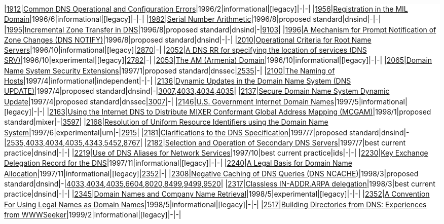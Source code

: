 |[1912](https://www.rfc-editor.org/info/rfc1912)|[Common DNS Operational and Configuration Errors](rfc_docs/rfc_documents/rfc1912.txt)|1996/2|informational|[legacy]|-|-|
|[1956](https://www.rfc-editor.org/info/rfc1956)|[Registration in the MIL Domain](rfc_docs/rfc_documents/rfc1956.txt)|1996/6|informational|[legacy]|-|-|
|[1982](https://www.rfc-editor.org/info/rfc1982)|[Serial Number Arithmetic](rfc_docs/rfc_documents/rfc1982.txt)|1996/8|proposed standard|dnsind|-|-|
|[1995](https://www.rfc-editor.org/info/rfc1995)|[Incremental Zone Transfer in DNS](rfc_docs/rfc_documents/rfc1995.txt)|1996/8|proposed standard|dnsind|-|[9103](https://www.rfc-editor.org/info/rfc9103)|
|[1996](https://www.rfc-editor.org/info/rfc1996)|[A Mechanism for Prompt Notification of Zone Changes (DNS NOTIFY)](rfc_docs/rfc_documents/rfc1996.txt)|1996/8|proposed standard|dnsind|-|-|
|[2010](https://www.rfc-editor.org/info/rfc2010)|[Operational Criteria for Root Name Servers](rfc_docs/rfc_documents/rfc2010.txt)|1996/10|informational|[legacy]|[2870](https://www.rfc-editor.org/info/rfc2870)|-|
|[2052](https://www.rfc-editor.org/info/rfc2052)|[A DNS RR for specifying the location of services (DNS SRV)](rfc_docs/rfc_documents/rfc2052.txt)|1996/10|experimental|[legacy]|[2782](https://www.rfc-editor.org/info/rfc2782)|-|
|[2053](https://www.rfc-editor.org/info/rfc2053)|[The AM (Armenia) Domain](rfc_docs/rfc_documents/rfc2053.txt)|1996/10|informational|[legacy]|-|-|
|[2065](https://www.rfc-editor.org/info/rfc2065)|[Domain Name System Security Extensions](rfc_docs/rfc_documents/rfc2065.txt)|1997/1|proposed standard|dnssec|[2535](https://www.rfc-editor.org/info/rfc2535)|-|
|[2100](https://www.rfc-editor.org/info/rfc2100)|[The Naming of Hosts](rfc_docs/rfc_documents/rfc2100.txt)|1997/4|informational|independent|-|-|
|[2136](https://www.rfc-editor.org/info/rfc2136)|[Dynamic Updates in the Domain Name System (DNS UPDATE)](rfc_docs/rfc_documents/rfc2136.txt)|1997/4|proposed standard|dnsind|-|[3007](https://www.rfc-editor.org/info/rfc3007),[4033](https://www.rfc-editor.org/info/rfc4033),[4034](https://www.rfc-editor.org/info/rfc4034),[4035](https://www.rfc-editor.org/info/rfc4035)|
|[2137](https://www.rfc-editor.org/info/rfc2137)|[Secure Domain Name System Dynamic Update](rfc_docs/rfc_documents/rfc2137.txt)|1997/4|proposed standard|dnssec|[3007](https://www.rfc-editor.org/info/rfc3007)|-|
|[2146](https://www.rfc-editor.org/info/rfc2146)|[U.S. Government Internet Domain Names](rfc_docs/rfc_documents/rfc2146.txt)|1997/5|informational|[legacy]|-|-|
|[2163](https://www.rfc-editor.org/info/rfc2163)|[Using the Internet DNS to Distribute MIXER Conformant Global Address Mapping (MCGAM)](rfc_docs/rfc_documents/rfc2163.txt)|1998/1|proposed standard|mixer|-|[3597](https://www.rfc-editor.org/info/rfc3597)|
|[2168](https://www.rfc-editor.org/info/rfc2168)|[Resolution of Uniform Resource Identifiers using the Domain Name System](rfc_docs/rfc_documents/rfc2168.txt)|1997/6|experimental|urn|-|[2915](https://www.rfc-editor.org/info/rfc2915)|
|[2181](https://www.rfc-editor.org/info/rfc2181)|[Clarifications to the DNS Specification](rfc_docs/rfc_documents/rfc2181.txt)|1997/7|proposed standard|dnsind|-|[2535](https://www.rfc-editor.org/info/rfc2535),[4033](https://www.rfc-editor.org/info/rfc4033),[4034](https://www.rfc-editor.org/info/rfc4034),[4035](https://www.rfc-editor.org/info/rfc4035),[4343](https://www.rfc-editor.org/info/rfc4343),[5452](https://www.rfc-editor.org/info/rfc5452),[8767](https://www.rfc-editor.org/info/rfc8767)|
|[2182](https://www.rfc-editor.org/info/rfc2182)|[Selection and Operation of Secondary DNS Servers](rfc_docs/rfc_documents/rfc2182.txt)|1997/7|best current practice|dnsind|-|-|
|[2219](https://www.rfc-editor.org/info/rfc2219)|[Use of DNS Aliases for Network Services](rfc_docs/rfc_documents/rfc2219.txt)|1997/10|best current practice|ids|-|-|
|[2230](https://www.rfc-editor.org/info/rfc2230)|[Key Exchange Delegation Record for the DNS](rfc_docs/rfc_documents/rfc2230.txt)|1997/11|informational|[legacy]|-|-|
|[2240](https://www.rfc-editor.org/info/rfc2240)|[A Legal Basis for Domain Name Allocation](rfc_docs/rfc_documents/rfc2240.txt)|1997/11|informational|[legacy]|[2352](https://www.rfc-editor.org/info/rfc2352)|-|
|[2308](https://www.rfc-editor.org/info/rfc2308)|[Negative Caching of DNS Queries (DNS NCACHE)](rfc_docs/rfc_documents/rfc2308.txt)|1998/3|proposed standard|dnsind|-|[4033](https://www.rfc-editor.org/info/rfc4033),[4034](https://www.rfc-editor.org/info/rfc4034),[4035](https://www.rfc-editor.org/info/rfc4035),[6604](https://www.rfc-editor.org/info/rfc6604),[8020](https://www.rfc-editor.org/info/rfc8020),[8499](https://www.rfc-editor.org/info/rfc8499),[9499](https://www.rfc-editor.org/info/rfc9499),[9520](https://www.rfc-editor.org/info/rfc9520)|
|[2317](https://www.rfc-editor.org/info/rfc2317)|[Classless IN-ADDR.ARPA delegation](rfc_docs/rfc_documents/rfc2317.txt)|1998/3|best current practice|dnsind|-|-|
|[2345](https://www.rfc-editor.org/info/rfc2345)|[Domain Names and Company Name Retrieval](rfc_docs/rfc_documents/rfc2345.txt)|1998/5|experimental|[legacy]|-|-|
|[2352](https://www.rfc-editor.org/info/rfc2352)|[A Convention For Using Legal Names as Domain Names](rfc_docs/rfc_documents/rfc2352.txt)|1998/5|informational|[legacy]|-|-|
|[2517](https://www.rfc-editor.org/info/rfc2517)|[Building Directories from DNS: Experiences from WWWSeeker](rfc_docs/rfc_documents/rfc2517.txt)|1999/2|informational|[legacy]|-|-|